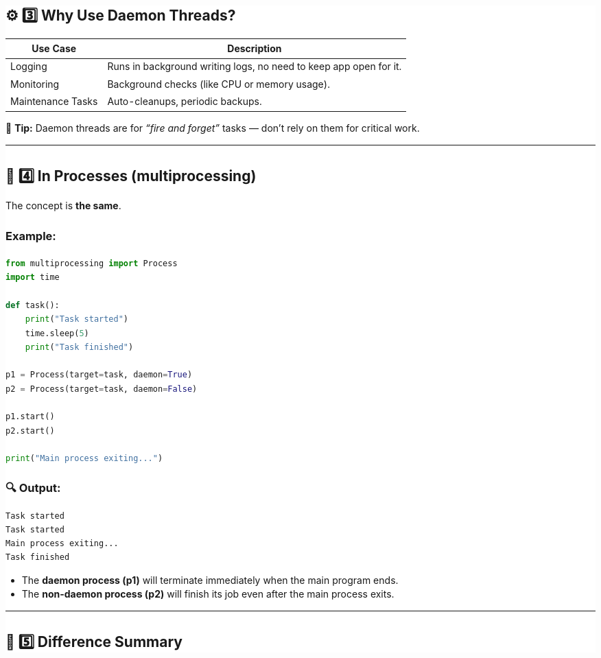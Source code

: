 ## ⚙️ 3️⃣ Why Use Daemon Threads?

| Use Case          | Description                                                       |
| ----------------- | ----------------------------------------------------------------- |
| Logging           | Runs in background writing logs, no need to keep app open for it. |
| Monitoring        | Background checks (like CPU or memory usage).                     |
| Maintenance Tasks | Auto-cleanups, periodic backups.                                  |

🧩 **Tip:** Daemon threads are for *“fire and forget”* tasks — don’t rely on them for critical work.

---

## 🧠 4️⃣ In **Processes (multiprocessing)**

The concept is **the same**.

### Example:

```python
from multiprocessing import Process
import time

def task():
    print("Task started")
    time.sleep(5)
    print("Task finished")

p1 = Process(target=task, daemon=True)
p2 = Process(target=task, daemon=False)

p1.start()
p2.start()

print("Main process exiting...")
```

### 🔍 Output:

```
Task started
Task started
Main process exiting...
Task finished
```

* The **daemon process (p1)** will terminate immediately when the main program ends.
* The **non-daemon process (p2)** will finish its job even after the main process exits.

---

## 🔄 5️⃣ Difference Summary
